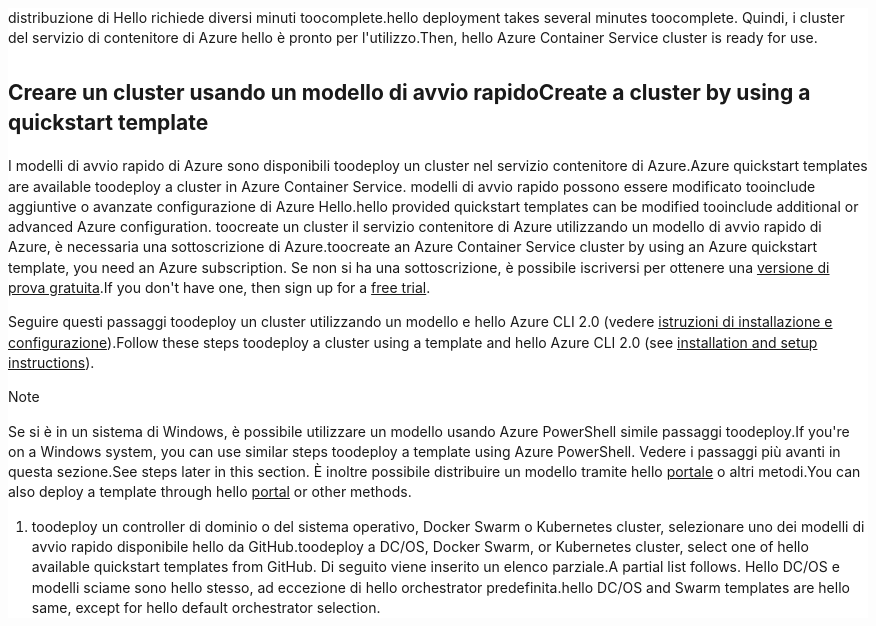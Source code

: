 <span data-ttu-id="2fdcc-166">distribuzione di Hello richiede diversi minuti toocomplete.</span><span class="sxs-lookup"><span data-stu-id="2fdcc-166">hello deployment takes several minutes toocomplete.</span></span> <span data-ttu-id="2fdcc-167">Quindi, i cluster del servizio di contenitore di Azure hello è pronto per l'utilizzo.</span><span class="sxs-lookup"><span data-stu-id="2fdcc-167">Then, hello Azure Container Service cluster is ready for use.</span></span>


## <a name="create-a-cluster-by-using-a-quickstart-template"></a><span data-ttu-id="2fdcc-168">Creare un cluster usando un modello di avvio rapido</span><span class="sxs-lookup"><span data-stu-id="2fdcc-168">Create a cluster by using a quickstart template</span></span>
<span data-ttu-id="2fdcc-169">I modelli di avvio rapido di Azure sono disponibili toodeploy un cluster nel servizio contenitore di Azure.</span><span class="sxs-lookup"><span data-stu-id="2fdcc-169">Azure quickstart templates are available toodeploy a cluster in Azure Container Service.</span></span> <span data-ttu-id="2fdcc-170">modelli di avvio rapido possono essere modificato tooinclude aggiuntive o avanzate configurazione di Azure Hello.</span><span class="sxs-lookup"><span data-stu-id="2fdcc-170">hello provided quickstart templates can be modified tooinclude additional or advanced Azure configuration.</span></span> <span data-ttu-id="2fdcc-171">toocreate un cluster il servizio contenitore di Azure utilizzando un modello di avvio rapido di Azure, è necessaria una sottoscrizione di Azure.</span><span class="sxs-lookup"><span data-stu-id="2fdcc-171">toocreate an Azure Container Service cluster by using an Azure quickstart template, you need an Azure subscription.</span></span> <span data-ttu-id="2fdcc-172">Se non si ha una sottoscrizione, è possibile iscriversi per ottenere una [versione di prova gratuita](http://azure.microsoft.com/pricing/free-trial/?WT.mc_id=AA4C1C935).</span><span class="sxs-lookup"><span data-stu-id="2fdcc-172">If you don't have one, then sign up for a [free trial](http://azure.microsoft.com/pricing/free-trial/?WT.mc_id=AA4C1C935).</span></span> 

<span data-ttu-id="2fdcc-173">Seguire questi passaggi toodeploy un cluster utilizzando un modello e hello Azure CLI 2.0 (vedere [istruzioni di installazione e configurazione](/cli/azure/install-az-cli2)).</span><span class="sxs-lookup"><span data-stu-id="2fdcc-173">Follow these steps toodeploy a cluster using a template and hello Azure CLI 2.0 (see [installation and setup instructions](/cli/azure/install-az-cli2)).</span></span>

> [!NOTE] 
> <span data-ttu-id="2fdcc-174">Se si è in un sistema di Windows, è possibile utilizzare un modello usando Azure PowerShell simile passaggi toodeploy.</span><span class="sxs-lookup"><span data-stu-id="2fdcc-174">If you're on a Windows system, you can use similar steps toodeploy a template using Azure PowerShell.</span></span> <span data-ttu-id="2fdcc-175">Vedere i passaggi più avanti in questa sezione.</span><span class="sxs-lookup"><span data-stu-id="2fdcc-175">See steps later in this section.</span></span> <span data-ttu-id="2fdcc-176">È inoltre possibile distribuire un modello tramite hello [portale](../../azure-resource-manager/resource-group-template-deploy-portal.md) o altri metodi.</span><span class="sxs-lookup"><span data-stu-id="2fdcc-176">You can also deploy a template through hello [portal](../../azure-resource-manager/resource-group-template-deploy-portal.md) or other methods.</span></span>

1. <span data-ttu-id="2fdcc-177">toodeploy un controller di dominio o del sistema operativo, Docker Swarm o Kubernetes cluster, selezionare uno dei modelli di avvio rapido disponibile hello da GitHub.</span><span class="sxs-lookup"><span data-stu-id="2fdcc-177">toodeploy a DC/OS, Docker Swarm, or Kubernetes cluster, select one of hello available quickstart templates from GitHub.</span></span> <span data-ttu-id="2fdcc-178">Di seguito viene inserito un elenco parziale.</span><span class="sxs-lookup"><span data-stu-id="2fdcc-178">A partial list follows.</span></span> <span data-ttu-id="2fdcc-179">Hello DC/OS e modelli sciame sono hello stesso, ad eccezione di hello orchestrator predefinita.</span><span class="sxs-lookup"><span data-stu-id="2fdcc-179">hello DC/OS and Swarm templates are hello same, except for hello default orchestrator selection.</span></span>
